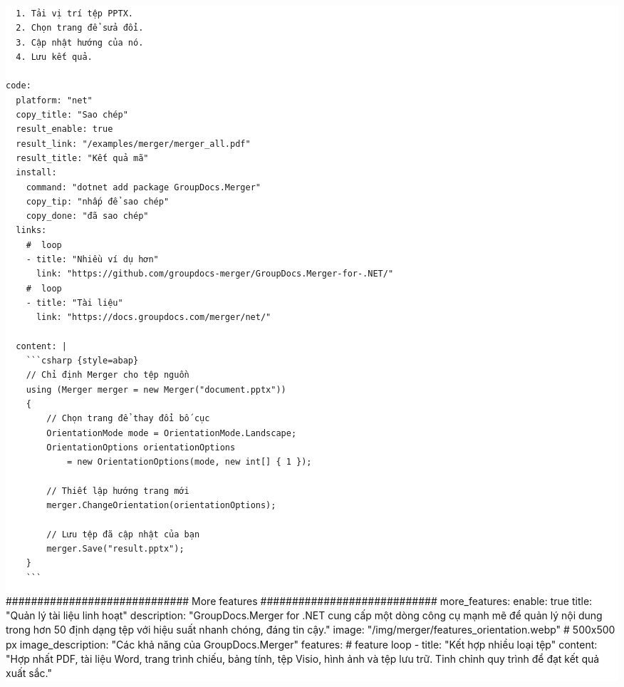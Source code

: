       1. Tải vị trí tệp PPTX.
      2. Chọn trang để sửa đổi.
      3. Cập nhật hướng của nó.
      4. Lưu kết quả.
   
    code:
      platform: "net"
      copy_title: "Sao chép"
      result_enable: true
      result_link: "/examples/merger/merger_all.pdf"
      result_title: "Kết quả mã"
      install:
        command: "dotnet add package GroupDocs.Merger"
        copy_tip: "nhấp để sao chép"
        copy_done: "đã sao chép"
      links:
        #  loop
        - title: "Nhiều ví dụ hơn"
          link: "https://github.com/groupdocs-merger/GroupDocs.Merger-for-.NET/"
        #  loop
        - title: "Tài liệu"
          link: "https://docs.groupdocs.com/merger/net/"
          
      content: |
        ```csharp {style=abap}
        // Chỉ định Merger cho tệp nguồn
        using (Merger merger = new Merger("document.pptx"))
        {
            // Chọn trang để thay đổi bố cục
            OrientationMode mode = OrientationMode.Landscape;
            OrientationOptions orientationOptions 
                = new OrientationOptions(mode, new int[] { 1 });

            // Thiết lập hướng trang mới
            merger.ChangeOrientation(orientationOptions);

            // Lưu tệp đã cập nhật của bạn
            merger.Save("result.pptx");
        }
        ```            

############################# More features ############################
more_features:
  enable: true
  title: "Quản lý tài liệu linh hoạt"
  description: "GroupDocs.Merger for .NET cung cấp một dòng công cụ mạnh mẽ để quản lý nội dung trong hơn 50 định dạng tệp với hiệu suất nhanh chóng, đáng tin cậy."
  image: "/img/merger/features_orientation.webp" # 500x500 px
  image_description: "Các khả năng của GroupDocs.Merger"
  features:
    # feature loop
    - title: "Kết hợp nhiều loại tệp"
      content: "Hợp nhất PDF, tài liệu Word, trang trình chiếu, bảng tính, tệp Visio, hình ảnh và tệp lưu trữ. Tinh chỉnh quy trình để đạt kết quả xuất sắc."
